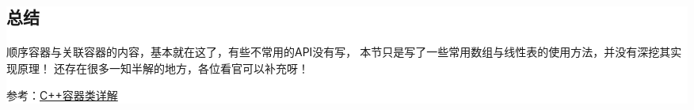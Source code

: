 ## 总结

顺序容器与关联容器的内容，基本就在这了，有些不常用的API没有写，
本节只是写了一些常用数组与线性表的使用方法，并没有深挖其实现原理！
还存在很多一知半解的地方，各位看官可以补充呀！


参考：[C++容器类详解](http://blog.chinaunix.net/uid-21411227-id-1826905.html)